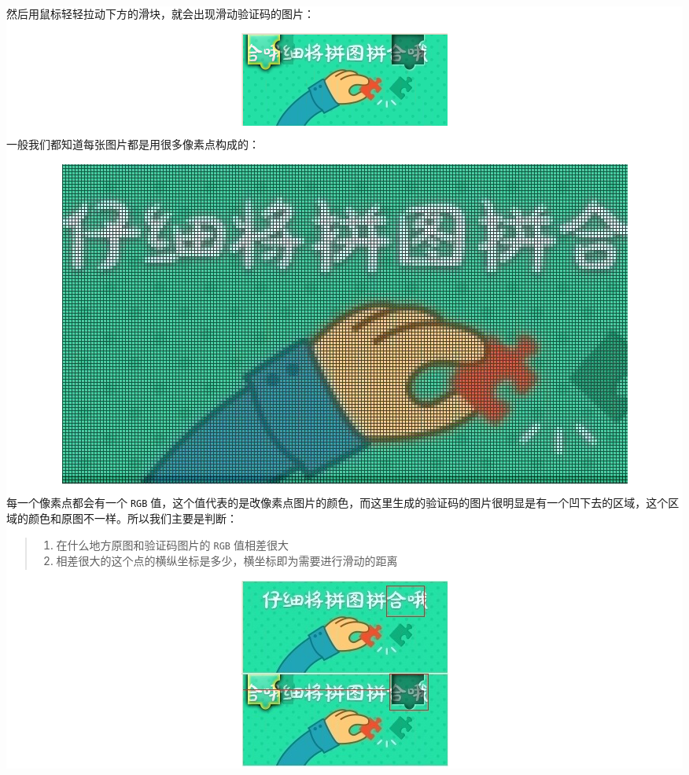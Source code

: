 然后用鼠标轻轻拉动下方的滑块，就会出现滑动验证码的图片：

<p style="text-align:center"><img  src="/img/crawler13/result4.png" class="img-responsive" style="display: block; margin-right: auto; margin-left: auto;"></p>

一般我们都知道每张图片都是用很多像素点构成的：

<p style="text-align:center"><img  src="/img/crawler13/result5.jpg" class="img-responsive" style="display: block; margin-right: auto; margin-left: auto;"></p>

每一个像素点都会有一个 `RGB` 值，这个值代表的是改像素点图片的颜色，而这里生成的验证码的图片很明显是有一个凹下去的区域，这个区域的颜色和原图不一样。所以我们主要是判断：

>1. 在什么地方原图和验证码图片的 `RGB` 值相差很大
>2. 相差很大的这个点的横纵坐标是多少，横坐标即为需要进行滑动的距离

<p style="text-align:center"><img  src="/img/crawler13/result6.jpg" class="img-responsive" style="display: block; margin-right: auto; margin-left: auto;"></p>

